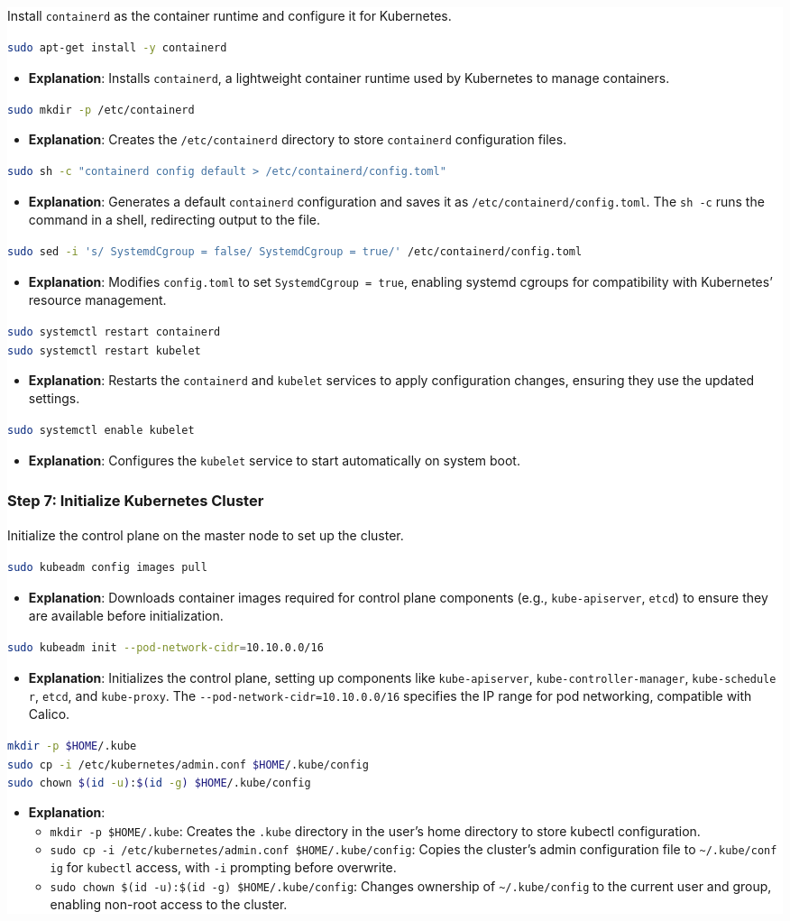 Install `containerd` as the container runtime and configure it for Kubernetes.

```bash
sudo apt-get install -y containerd
```
- **Explanation**: Installs `containerd`, a lightweight container runtime used by Kubernetes to manage containers.

```bash
sudo mkdir -p /etc/containerd
```
- **Explanation**: Creates the `/etc/containerd` directory to store `containerd` configuration files.

```bash
sudo sh -c "containerd config default > /etc/containerd/config.toml"
```
- **Explanation**: Generates a default `containerd` configuration and saves it as `/etc/containerd/config.toml`. The `sh -c` runs the command in a shell, redirecting output to the file.

```bash
sudo sed -i 's/ SystemdCgroup = false/ SystemdCgroup = true/' /etc/containerd/config.toml
```
- **Explanation**: Modifies `config.toml` to set `SystemdCgroup = true`, enabling systemd cgroups for compatibility with Kubernetes’ resource management.

```bash
sudo systemctl restart containerd
sudo systemctl restart kubelet
```
- **Explanation**: Restarts the `containerd` and `kubelet` services to apply configuration changes, ensuring they use the updated settings.

```bash
sudo systemctl enable kubelet
```
- **Explanation**: Configures the `kubelet` service to start automatically on system boot.

### Step 7: Initialize Kubernetes Cluster

Initialize the control plane on the master node to set up the cluster.

```bash
sudo kubeadm config images pull
```
- **Explanation**: Downloads container images required for control plane components (e.g., `kube-apiserver`, `etcd`) to ensure they are available before initialization.

```bash
sudo kubeadm init --pod-network-cidr=10.10.0.0/16
```
- **Explanation**: Initializes the control plane, setting up components like `kube-apiserver`, `kube-controller-manager`, `kube-scheduler`, `etcd`, and `kube-proxy`. The `--pod-network-cidr=10.10.0.0/16` specifies the IP range for pod networking, compatible with Calico.

```bash
mkdir -p $HOME/.kube
sudo cp -i /etc/kubernetes/admin.conf $HOME/.kube/config
sudo chown $(id -u):$(id -g) $HOME/.kube/config
```
- **Explanation**:
  - `mkdir -p $HOME/.kube`: Creates the `.kube` directory in the user’s home directory to store kubectl configuration.
  - `sudo cp -i /etc/kubernetes/admin.conf $HOME/.kube/config`: Copies the cluster’s admin configuration file to `~/.kube/config` for `kubectl` access, with `-i` prompting before overwrite.
  - `sudo chown $(id -u):$(id -g) $HOME/.kube/config`: Changes ownership of `~/.kube/config` to the current user and group, enabling non-root access to the cluster.
